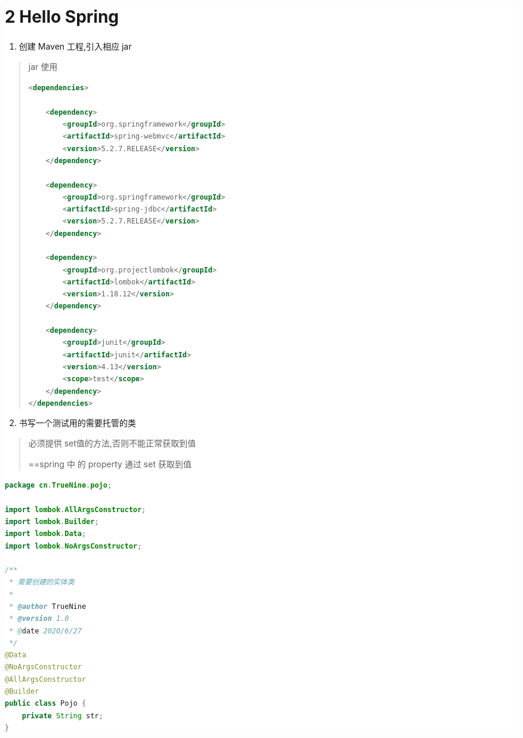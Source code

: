 # 2 Hello Spring

1.  创建 Maven 工程,引入相应 jar

>   jar 使用
>
>   ```xml
>   <dependencies>
>       
>       <dependency>
>           <groupId>org.springframework</groupId>
>           <artifactId>spring-webmvc</artifactId>
>           <version>5.2.7.RELEASE</version>
>       </dependency>
>       
>       <dependency>
>           <groupId>org.springframework</groupId>
>           <artifactId>spring-jdbc</artifactId>
>           <version>5.2.7.RELEASE</version>
>       </dependency>
>       
>       <dependency>
>           <groupId>org.projectlombok</groupId>
>           <artifactId>lombok</artifactId>
>           <version>1.18.12</version>
>       </dependency>
>       
>       <dependency>
>           <groupId>junit</groupId>
>           <artifactId>junit</artifactId>
>           <version>4.13</version>
>           <scope>test</scope>
>       </dependency>
>   </dependencies>
>   ```

2.  书写一个测试用的需要托管的类

>   必须提供 set值的方法,否则不能正常获取到值
>
>   ==spring 中 的 property 通过 set 获取到值

```java
package cn.TrueNine.pojo;

import lombok.AllArgsConstructor;
import lombok.Builder;
import lombok.Data;
import lombok.NoArgsConstructor;

/**
 * 需要创建的实体类
 *
 * @author TrueNine
 * @version 1.0
 * @date 2020/6/27
 */
@Data
@NoArgsConstructor
@AllArgsConstructor
@Builder
public class Pojo {
    private String str;
}
```